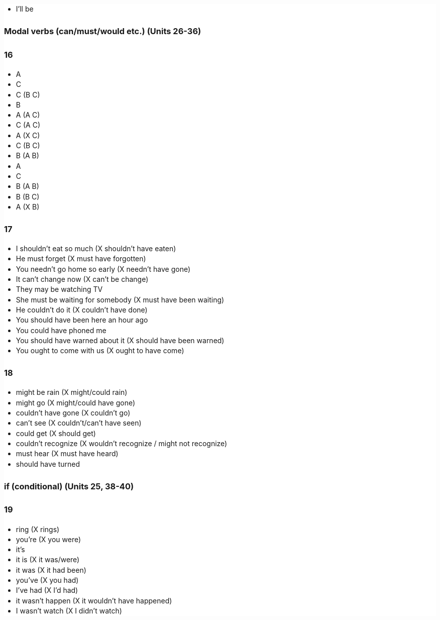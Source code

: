 - I’ll be


### Modal verbs (can/must/would etc.) (Units 26-36)

### 16
- A 
- C 
- C (B C)
- B 
- A (A C)
- C (A C)
- A (X C)
- C (B C)
- B (A B)
- A 
- C 
- B (A B)
- B (B C)
- A (X B) 

### 17
- I shouldn’t eat so much (X shouldn’t have eaten)
- He must forget (X must have forgotten)
- You needn’t go home so early (X needn’t have gone)
- It can’t change now (X can’t be change)
- They may be watching TV 
- She must be waiting for somebody (X must have been waiting)
- He couldn’t do it (X couldn’t have done)
- You should have been here an hour ago
- You could have phoned me
- You should have warned about it (X should have been warned)
- You ought to come with us (X ought to have come)

### 18
- might be rain (X might/could rain)
- might go (X might/could have gone)
- couldn’t have gone (X couldn’t go)
- can’t see (X couldn’t/can’t have seen)
- could get (X should get)
- couldn’t recognize (X wouldn’t recognize / might not recognize)
- must hear (X must have heard)
- should have turned


### if (conditional) (Units 25, 38-40)

### 19
- ring (X rings)
- you’re (X you were)
- it’s
- it is (X it was/were)
- it was (X it had been)
- you’ve (X you had)
- I’ve had (X I’d had)
- it wasn’t happen (X it wouldn’t have happened)
- I wasn’t watch (X I didn’t watch)
